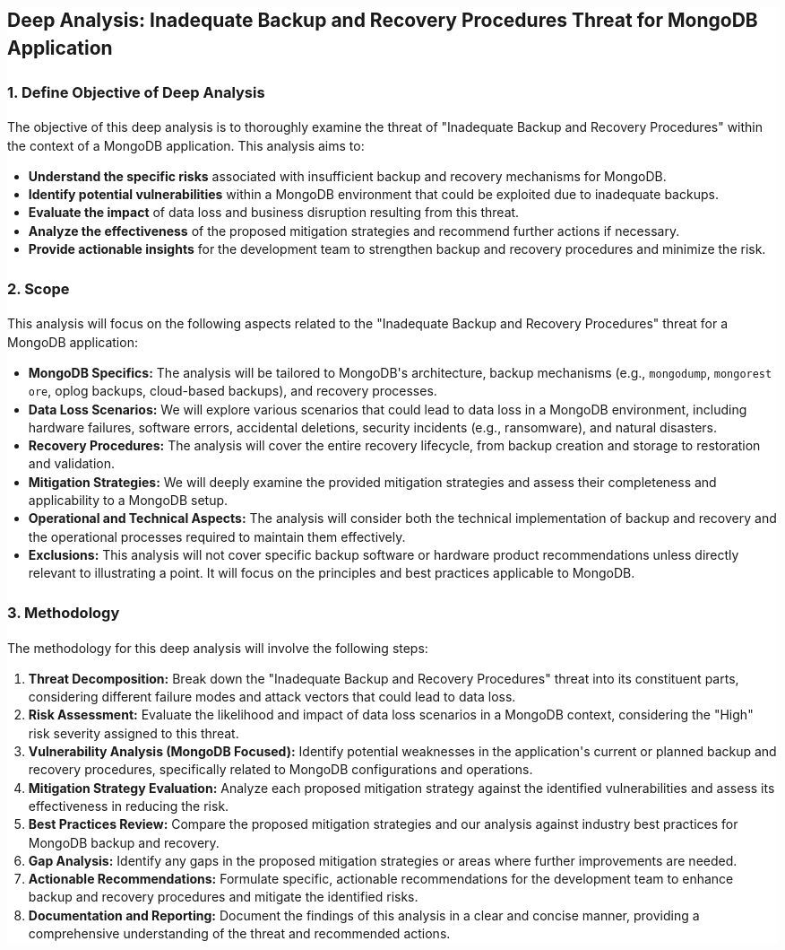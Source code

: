 ## Deep Analysis: Inadequate Backup and Recovery Procedures Threat for MongoDB Application

### 1. Define Objective of Deep Analysis

The objective of this deep analysis is to thoroughly examine the threat of "Inadequate Backup and Recovery Procedures" within the context of a MongoDB application. This analysis aims to:

*   **Understand the specific risks** associated with insufficient backup and recovery mechanisms for MongoDB.
*   **Identify potential vulnerabilities** within a MongoDB environment that could be exploited due to inadequate backups.
*   **Evaluate the impact** of data loss and business disruption resulting from this threat.
*   **Analyze the effectiveness** of the proposed mitigation strategies and recommend further actions if necessary.
*   **Provide actionable insights** for the development team to strengthen backup and recovery procedures and minimize the risk.

### 2. Scope

This analysis will focus on the following aspects related to the "Inadequate Backup and Recovery Procedures" threat for a MongoDB application:

*   **MongoDB Specifics:**  The analysis will be tailored to MongoDB's architecture, backup mechanisms (e.g., `mongodump`, `mongorestore`, oplog backups, cloud-based backups), and recovery processes.
*   **Data Loss Scenarios:** We will explore various scenarios that could lead to data loss in a MongoDB environment, including hardware failures, software errors, accidental deletions, security incidents (e.g., ransomware), and natural disasters.
*   **Recovery Procedures:**  The analysis will cover the entire recovery lifecycle, from backup creation and storage to restoration and validation.
*   **Mitigation Strategies:** We will deeply examine the provided mitigation strategies and assess their completeness and applicability to a MongoDB setup.
*   **Operational and Technical Aspects:**  The analysis will consider both the technical implementation of backup and recovery and the operational processes required to maintain them effectively.
*   **Exclusions:** This analysis will not cover specific backup software or hardware product recommendations unless directly relevant to illustrating a point. It will focus on the principles and best practices applicable to MongoDB.

### 3. Methodology

The methodology for this deep analysis will involve the following steps:

1.  **Threat Decomposition:** Break down the "Inadequate Backup and Recovery Procedures" threat into its constituent parts, considering different failure modes and attack vectors that could lead to data loss.
2.  **Risk Assessment:** Evaluate the likelihood and impact of data loss scenarios in a MongoDB context, considering the "High" risk severity assigned to this threat.
3.  **Vulnerability Analysis (MongoDB Focused):** Identify potential weaknesses in the application's current or planned backup and recovery procedures, specifically related to MongoDB configurations and operations.
4.  **Mitigation Strategy Evaluation:**  Analyze each proposed mitigation strategy against the identified vulnerabilities and assess its effectiveness in reducing the risk.
5.  **Best Practices Review:**  Compare the proposed mitigation strategies and our analysis against industry best practices for MongoDB backup and recovery.
6.  **Gap Analysis:** Identify any gaps in the proposed mitigation strategies or areas where further improvements are needed.
7.  **Actionable Recommendations:**  Formulate specific, actionable recommendations for the development team to enhance backup and recovery procedures and mitigate the identified risks.
8.  **Documentation and Reporting:**  Document the findings of this analysis in a clear and concise manner, providing a comprehensive understanding of the threat and recommended actions.

